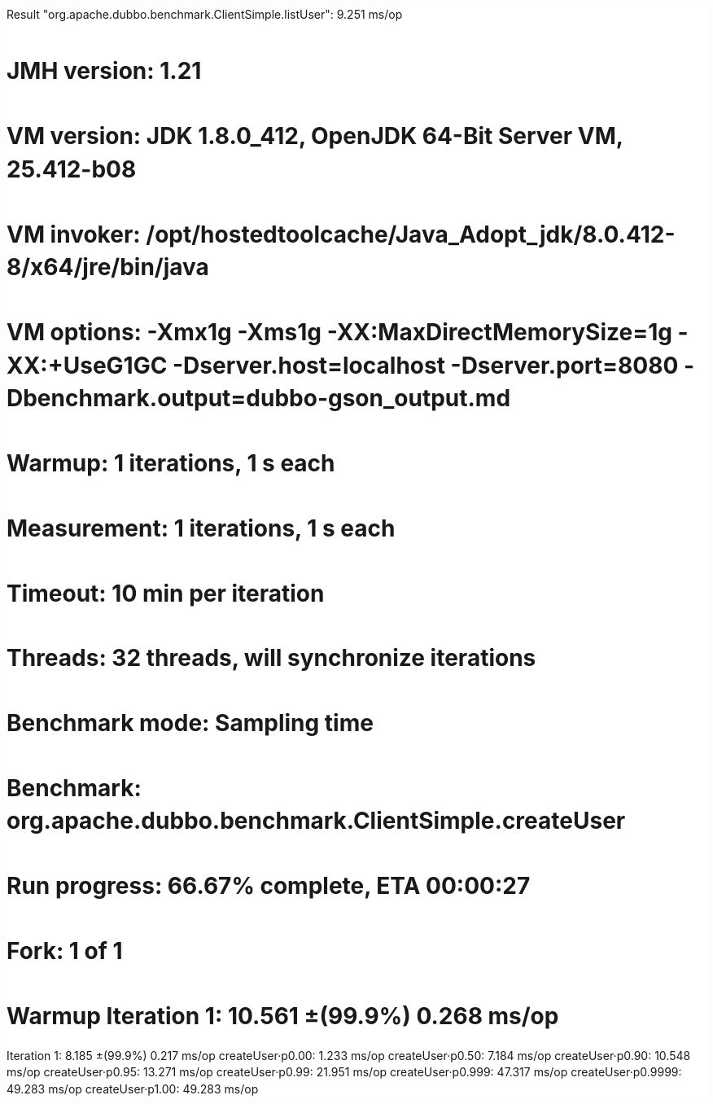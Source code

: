 
Result "org.apache.dubbo.benchmark.ClientSimple.listUser":
  9.251 ms/op


# JMH version: 1.21
# VM version: JDK 1.8.0_412, OpenJDK 64-Bit Server VM, 25.412-b08
# VM invoker: /opt/hostedtoolcache/Java_Adopt_jdk/8.0.412-8/x64/jre/bin/java
# VM options: -Xmx1g -Xms1g -XX:MaxDirectMemorySize=1g -XX:+UseG1GC -Dserver.host=localhost -Dserver.port=8080 -Dbenchmark.output=dubbo-gson_output.md
# Warmup: 1 iterations, 1 s each
# Measurement: 1 iterations, 1 s each
# Timeout: 10 min per iteration
# Threads: 32 threads, will synchronize iterations
# Benchmark mode: Sampling time
# Benchmark: org.apache.dubbo.benchmark.ClientSimple.createUser

# Run progress: 66.67% complete, ETA 00:00:27
# Fork: 1 of 1
# Warmup Iteration   1: 10.561 ±(99.9%) 0.268 ms/op
Iteration   1: 8.185 ±(99.9%) 0.217 ms/op
                 createUser·p0.00:   1.233 ms/op
                 createUser·p0.50:   7.184 ms/op
                 createUser·p0.90:   10.548 ms/op
                 createUser·p0.95:   13.271 ms/op
                 createUser·p0.99:   21.951 ms/op
                 createUser·p0.999:  47.317 ms/op
                 createUser·p0.9999: 49.283 ms/op
                 createUser·p1.00:   49.283 ms/op
